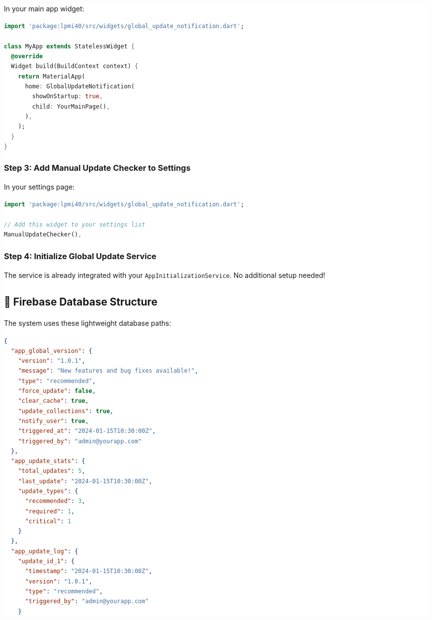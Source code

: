 In your main app widget:

```dart
import 'package:lpmi40/src/widgets/global_update_notification.dart';

class MyApp extends StatelessWidget {
  @override
  Widget build(BuildContext context) {
    return MaterialApp(
      home: GlobalUpdateNotification(
        showOnStartup: true,
        child: YourMainPage(),
      ),
    );
  }
}
```

### Step 3: Add Manual Update Checker to Settings

In your settings page:

```dart
import 'package:lpmi40/src/widgets/global_update_notification.dart';

// Add this widget to your settings list
ManualUpdateChecker(),
```

### Step 4: Initialize Global Update Service

The service is already integrated with your `AppInitializationService`. No additional setup needed!

## 🔧 Firebase Database Structure

The system uses these lightweight database paths:

```json
{
  "app_global_version": {
    "version": "1.0.1",
    "message": "New features and bug fixes available!",
    "type": "recommended",
    "force_update": false,
    "clear_cache": true,
    "update_collections": true,
    "notify_user": true,
    "triggered_at": "2024-01-15T10:30:00Z",
    "triggered_by": "admin@yourapp.com"
  },
  "app_update_stats": {
    "total_updates": 5,
    "last_update": "2024-01-15T10:30:00Z",
    "update_types": {
      "recommended": 3,
      "required": 1,
      "critical": 1
    }
  },
  "app_update_log": {
    "update_id_1": {
      "timestamp": "2024-01-15T10:30:00Z",
      "version": "1.0.1",
      "type": "recommended",
      "triggered_by": "admin@yourapp.com"
    }
```